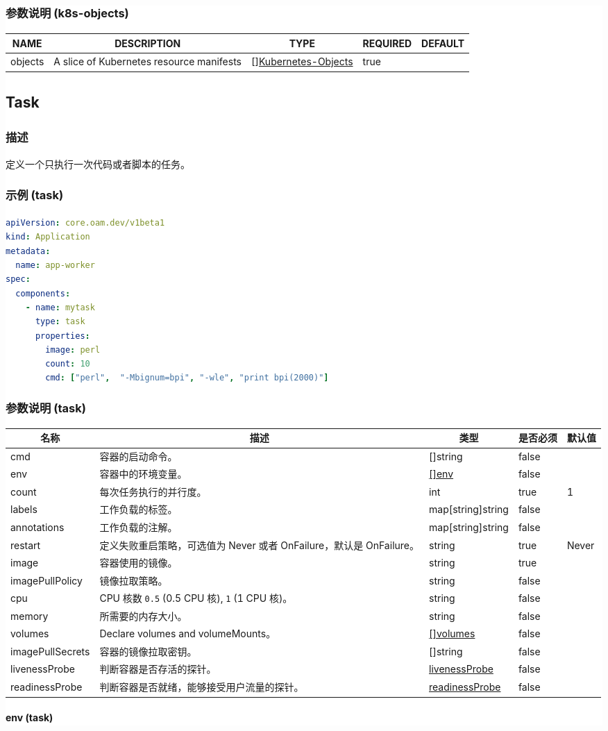 
### 参数说明 (k8s-objects)
|  NAME   | DESCRIPTION  |        TYPE          | REQUIRED | DEFAULT |
|---------|-------------|-----------------------|----------|---------|
| objects | A slice of Kubernetes resource manifests   | [][Kubernetes-Objects](https://kubernetes.io/docs/concepts/overview/working-with-objects/kubernetes-objects/) | true     |         |

## Task

### 描述

定义一个只执行一次代码或者脚本的任务。

### 示例 (task)

```yaml
apiVersion: core.oam.dev/v1beta1
kind: Application
metadata:
  name: app-worker
spec:
  components:
    - name: mytask
      type: task
      properties:
        image: perl
	    count: 10
	    cmd: ["perl",  "-Mbignum=bpi", "-wle", "print bpi(2000)"]
```

### 参数说明 (task)


 名称 | 描述 | 类型 | 是否必须 | 默认值 
 ------ | ------ | ------ | ------------ | --------- 
 cmd | 容器的启动命令。 | []string | false |  
 env | 容器中的环境变量。 | [[]env](#env-task) | false |  
 count | 每次任务执行的并行度。 | int | true | 1 
 labels | 工作负载的标签。 | map[string]string | false |  
 annotations | 工作负载的注解。 | map[string]string | false |  
 restart | 定义失败重启策略，可选值为 Never 或者 OnFailure，默认是 OnFailure。 | string | true | Never 
 image | 容器使用的镜像。 | string | true |  
 imagePullPolicy | 镜像拉取策略。 | string | false |  
 cpu | CPU 核数 `0.5` (0.5 CPU 核), `1` (1 CPU 核)。 | string | false |  
 memory | 所需要的内存大小。 | string | false |  
 volumes | Declare volumes and volumeMounts。 | [[]volumes](#volumes-task) | false |  
 imagePullSecrets | 容器的镜像拉取密钥。 | []string | false |  
 livenessProbe | 判断容器是否存活的探针。 | [livenessProbe](#livenessprobe-task) | false |  
 readinessProbe | 判断容器是否就绪，能够接受用户流量的探针。 | [readinessProbe](#readinessprobe-task) | false |  


#### env (task)
